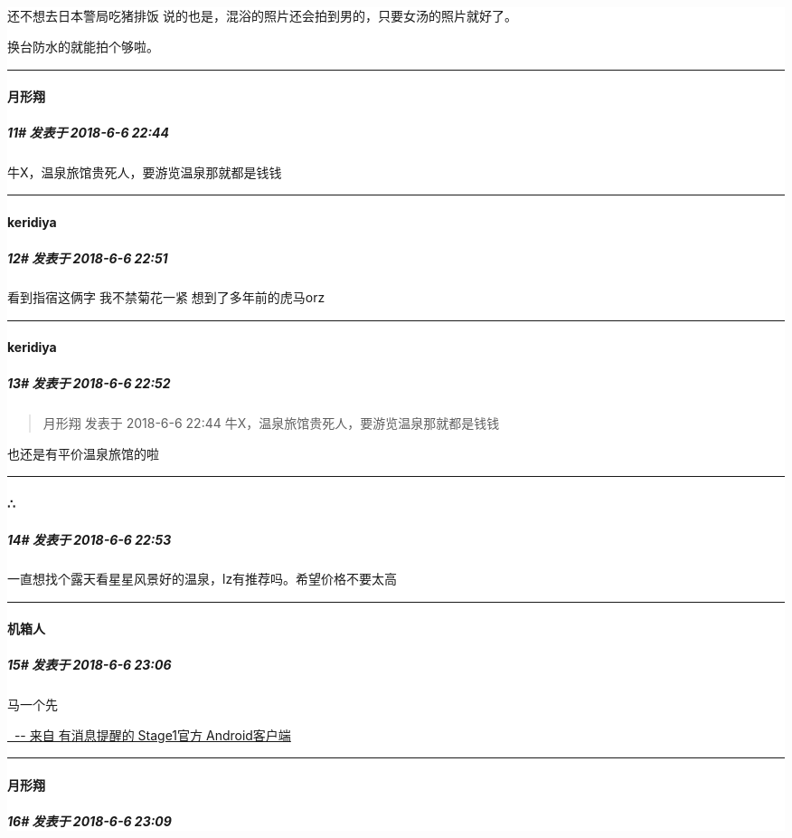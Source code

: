 还不想去日本警局吃猪排饭</blockquote>
说的也是，混浴的照片还会拍到男的，只要女汤的照片就好了。

换台防水的就能拍个够啦。


-----

####  月形翔  
##### 11#       发表于 2018-6-6 22:44


牛X，温泉旅馆贵死人，要游览温泉那就都是钱钱


-----

####  keridiya  
##### 12#       发表于 2018-6-6 22:51


看到指宿这俩字 我不禁菊花一紧 想到了多年前的虎马orz


-----

####  keridiya  
##### 13#       发表于 2018-6-6 22:52


<blockquote>月形翔 发表于 2018-6-6 22:44
牛X，温泉旅馆贵死人，要游览温泉那就都是钱钱</blockquote>
也还是有平价温泉旅馆的啦


-----

####  ∴  
##### 14#       发表于 2018-6-6 22:53


一直想找个露天看星星风景好的温泉，lz有推荐吗。希望价格不要太高


-----

####  机箱人  
##### 15#       发表于 2018-6-6 23:06


马一个先

[  -- 来自 有消息提醒的 Stage1官方 Android客户端](https://www.coolapk.com/apk/140634)


-----

####  月形翔  
##### 16#       发表于 2018-6-6 23:09

